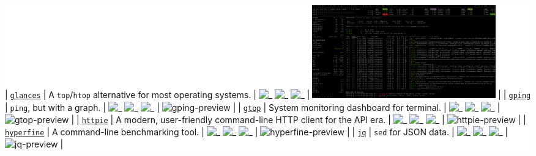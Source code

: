 |     [`glances`][glances]     | A `top`/`htop` alternative for most operating systems.                                                             | ![_][glances-ghst] ![_][glances-lang] ![_][glances-ghlc]             | <img alt="glances-preview" width="300" src="./screenshots/glances.png" />     |
|       [`gping`][gping]       | `ping`, but with a graph.                                                                                          | ![_][gping-ghst] ![_][gping-lang] ![_][gping-ghlc]                   | <img alt="gping-preview" width="300" src="./screenshots/gping.gif" />         |
|        [`gtop`][gtop]        | System monitoring dashboard for terminal.                                                                          | ![_][gtop-ghst] ![_][gtop-lang] ![_][gtop-ghlc]                      | <img alt="gtop-preview" width="300" src="./screenshots/gtop.gif" />           |
|      [`httpie`][httpie]      | A modern, user-friendly command-line HTTP client for the API era.                                                  | ![_][httpie-ghst] ![_][httpie-lang] ![_][httpie-ghlc]                | <img alt="httpie-preview" width="300" src="./screenshots/httpie.gif" />       |
|   [`hyperfine`][hyperfine]   | A command-line benchmarking tool.                                                                                  | ![_][hyperfine-ghst] ![_][hyperfine-lang] ![_][hyperfine-ghlc]       | <img alt="hyperfine-preview" width="300" src="./screenshots/hyperfine.gif" /> |
|          [`jq`][jq]          | `sed` for JSON data.                                                                                               | ![_][jq-ghst] ![_][jq-lang] ![_][jq-ghlc]                            | <img alt="jq-preview" width="300" src="./screenshots/jq.png" />               |

[await]: https://github.com/slavaGanzin/await
[await-ghlc]: https://img.shields.io/github/last-commit/slavaGanzin/await?label=
[await-ghst]: https://img.shields.io/github/stars/slavaGanzin/await
[await-lang]: https://img.shields.io/github/languages/top/slavaGanzin/await
[bat]: https://github.com/sharkdp/bat
[bat-ghlc]: https://img.shields.io/github/last-commit/sharkdp/bat?label=
[bat-ghst]: https://img.shields.io/github/stars/sharkdp/bat
[bat-lang]: https://img.shields.io/github/languages/top/sharkdp/bat
[bottom]: https://github.com/ClementTsang/bottom
[bottom-ghlc]: https://img.shields.io/github/last-commit/ClementTsang/bottom?label=
[bottom-ghst]: https://img.shields.io/github/stars/ClementTsang/bottom
[bottom-lang]: https://img.shields.io/github/languages/top/ClementTsang/bottom
[broot]: https://github.com/Canop/broot
[broot-ghst]: https://img.shields.io/github/stars/Canop/broot
[broot-ghlc]: https://img.shields.io/github/last-commit/Canop/broot?label=
[broot-lang]: https://img.shields.io/github/languages/top/Canop/broot
[btop]: https://github.com/aristocratos/btop
[btop-ghlc]: https://img.shields.io/github/last-commit/aristocratos/btop?label=
[btop-ghst]: https://img.shields.io/github/stars/aristocratos/btop
[btop-lang]: https://img.shields.io/github/languages/top/aristocratos/btop
[cheat]: https://github.com/cheat/cheat
[cheat-ghlc]: https://img.shields.io/github/last-commit/cheat/cheat?label=
[cheat-ghst]: https://img.shields.io/github/stars/cheat/cheat
[cheat-lang]: https://img.shields.io/github/languages/top/cheat/cheat
[choose]: https://github.com/theryangeary/choose
[choose-ghlc]: https://img.shields.io/github/last-commit/theryangeary/choose?label=
[choose-ghst]: https://img.shields.io/github/stars/theryangeary/choose
[choose-lang]: https://img.shields.io/github/languages/top/theryangeary/choose
[coreutils]: https://github.com/uutils/coreutils
[coreutils-ghlc]: https://img.shields.io/github/last-commit/uutils/coreutils?label=
[coreutils-ghst]: https://img.shields.io/github/stars/uutils/coreutils
[coreutils-lang]: https://img.shields.io/github/languages/top/uutils/coreutils
[curlie]: https://github.com/rs/curlie
[curlie-ghlc]: https://img.shields.io/github/last-commit/rs/curlie?label=
[curlie-ghst]: https://img.shields.io/github/stars/rs/curlie
[curlie-lang]: https://img.shields.io/github/languages/top/rs/curlie
[delta]: https://github.com/dandavison/delta
[delta-ghst]: https://img.shields.io/github/stars/dandavison/delta
[delta-ghlc]: https://img.shields.io/github/last-commit/dandavison/delta?label=
[delta-lang]: https://img.shields.io/github/languages/top/dandavison/delta
[diffutils]: https://github.com/uutils/diffutils
[diffutils-ghlc]: https://img.shields.io/github/last-commit/uutils/diffutils?label=
[diffutils-ghst]: https://img.shields.io/github/stars/uutils/diffutils
[diffutils-lang]: https://img.shields.io/github/languages/top/uutils/diffutils
[dog]: https://github.com/ogham/dog
[dog-ghlc]: https://img.shields.io/github/last-commit/ogham/dog?label=
[dog-ghst]: https://img.shields.io/github/stars/ogham/dog
[dog-lang]: https://img.shields.io/github/languages/top/ogham/dog
[doggo]: https://github.com/mr-karan/doggo
[doggo-ghlc]: https://img.shields.io/github/last-commit/mr-karan/doggo?label=
[doggo-ghst]: https://img.shields.io/github/stars/mr-karan/doggo
[doggo-lang]: https://img.shields.io/github/languages/top/mr-karan/doggo
[dust]: https://github.com/bootandy/dust
[dust-ghst]: https://img.shields.io/github/stars/bootandy/dust
[dust-ghlc]: https://img.shields.io/github/last-commit/bootandy/dust?label=
[dust-lang]: https://img.shields.io/github/languages/top/bootandy/dust
[duf]: https://github.com/muesli/duf
[duf-ghst]: https://img.shields.io/github/stars/muesli/duf
[duf-ghlc]: https://img.shields.io/github/last-commit/muesli/duf?label=
[duf-lang]: https://img.shields.io/github/languages/top/muesli/duf
[eza]: https://github.com/eza-community/eza
[eza-ghst]: https://img.shields.io/github/stars/eza-community/eza
[eza-ghlc]: https://img.shields.io/github/last-commit/eza-community/eza?label=
[eza-lang]: https://img.shields.io/github/languages/top/eza-community/eza
[fd]: https://github.com/sharkdp/fd
[fd-ghlc]: https://img.shields.io/github/last-commit/sharkdp/fd?label=
[fd-ghst]: https://img.shields.io/github/stars/sharkdp/fd
[fd-lang]: https://img.shields.io/github/languages/top/sharkdp/fd
[findutils]: https://github.com/uutils/findutils
[findutils-ghlc]: https://img.shields.io/github/last-commit/uutils/findutils?label=
[findutils-ghst]: https://img.shields.io/github/stars/uutils/findutils
[findutils-lang]: https://img.shields.io/github/languages/top/uutils/findutils
[fzf]: https://github.com/junegunn/fzf
[fzf-ghlc]: https://img.shields.io/github/last-commit/junegunn/fzf?label=
[fzf-ghst]: https://img.shields.io/github/stars/junegunn/fzf
[fzf-lang]: https://img.shields.io/github/languages/top/junegunn/fzf
[glances]: https://github.com/nicolargo/glances
[glances-ghlc]: https://img.shields.io/github/last-commit/nicolargo/glances?label=
[glances-ghst]: https://img.shields.io/github/stars/nicolargo/glances
[glances-lang]: https://img.shields.io/github/languages/top/nicolargo/glances
[gping]: https://github.com/orf/gping
[gping-ghlc]: https://img.shields.io/github/last-commit/orf/gping?label=
[gping-ghst]: https://img.shields.io/github/stars/orf/gping
[gping-lang]: https://img.shields.io/github/languages/top/orf/gping
[gtop]: https://github.com/aksakalli/gtop
[gtop-ghlc]: https://img.shields.io/github/last-commit/aksakalli/gtop?label=
[gtop-ghst]: https://img.shields.io/github/stars/aksakalli/gtop
[gtop-lang]: https://img.shields.io/github/languages/top/aksakalli/gtop
[hyperfine]: https://github.com/sharkdp/hyperfine
[hyperfine-ghlc]: https://img.shields.io/github/last-commit/sharkdp/hyperfine?label=
[hyperfine-ghst]: https://img.shields.io/github/stars/sharkdp/hyperfine
[hyperfine-lang]: https://img.shields.io/github/languages/top/sharkdp/hyperfine
[httpie]: https://github.com/httpie/httpie
[httpie-ghlc]: https://img.shields.io/github/last-commit/httpie/httpie?label=
[httpie-ghst]: https://img.shields.io/github/stars/httpie/httpie
[httpie-lang]: https://img.shields.io/github/languages/top/httpie/httpie
[jq]: https://github.com/stedolan/jq
[jq-ghlc]: https://img.shields.io/github/last-commit/stedolan/jq?label=
[jq-ghst]: https://img.shields.io/github/stars/stedolan/jq
[jq-lang]: https://img.shields.io/github/languages/top/stedolan/jq
[lazygit]: https://github.com/jesseduffield/lazygit
[lazygit-ghlc]: https://img.shields.io/github/last-commit/jesseduffield/lazygit?label=
[lazygit-ghst]: https://img.shields.io/github/stars/jesseduffield/lazygit
[lazygit-lang]: https://img.shields.io/github/languages/top/jesseduffield/lazygit
[lsd]: https://github.com/Peltoche/lsd
[lsd-ghst]: https://img.shields.io/github/stars/Peltoche/lsd
[lsd-ghlc]: https://img.shields.io/github/last-commit/Peltoche/lsd?label=
[lsd-lang]: https://img.shields.io/github/languages/top/Peltoche/lsd
[mcfly]: https://github.com/cantino/mcfly
[mcfly-ghlc]: https://img.shields.io/github/last-commit/cantino/mcfly?label=
[mcfly-ghst]: https://img.shields.io/github/stars/cantino/mcfly
[mcfly-lang]: https://img.shields.io/github/languages/top/cantino/mcfly
[mtr]: https://github.com/traviscross/mtr
[mtr-ghlc]: https://img.shields.io/github/last-commit/traviscross/mtr?label=
[mtr-ghst]: https://img.shields.io/github/stars/traviscross/mtr
[mtr-lang]: https://img.shields.io/github/languages/top/traviscross/mtr
[pls]: https://github.com/pls-rs/pls
[pls-ghlc]: https://img.shields.io/github/last-commit/pls-rs/pls?label=
[pls-ghst]: https://img.shields.io/github/stars/pls-rs/pls
[pls-lang]: https://img.shields.io/github/languages/top/pls-rs/pls
[procs]: https://github.com/dalance/procs
[procs-ghlc]: https://img.shields.io/github/last-commit/dalance/procs?label=
[procs-ghst]: https://img.shields.io/github/stars/dalance/procs
[procs-lang]: https://img.shields.io/github/languages/top/dalance/procs
[ripgrep]: https://github.com/BurntSushi/ripgrep
[ripgrep-ghlc]: https://img.shields.io/github/last-commit/BurntSushi/ripgrep?label=
[ripgrep-ghst]: https://img.shields.io/github/stars/BurntSushi/ripgrep
[ripgrep-lang]: https://img.shields.io/github/languages/top/BurntSushi/ripgrep
[ripgrep-all]: https://github.com/phiresky/ripgrep-all
[ripgrep-all-ghlc]: https://img.shields.io/github/last-commit/phiresky/ripgrep-all?label=
[ripgrep-all-ghst]: https://img.shields.io/github/stars/phiresky/ripgrep-all
[ripgrep-all-lang]: https://img.shields.io/github/languages/top/phiresky/ripgrep-all
[rustscan]: https://github.com/RustScan/RustScan
[rustscan-ghlc]: https://img.shields.io/github/last-commit/RustScan/RustScan?label=
[rustscan-ghst]: https://img.shields.io/github/stars/RustScan/RustScan
[rustscan-lang]: https://img.shields.io/github/languages/top/RustScan/RustScan
[sd]: https://github.com/chmln/sd
[sd-ghlc]: https://img.shields.io/github/last-commit/chmln/sd?label=
[sd-ghst]: https://img.shields.io/github/stars/chmln/sd
[sd-lang]: https://img.shields.io/github/languages/top/chmln/sd
[tldr]: https://github.com/tldr-pages/tldr
[tldr-ghlc]: https://img.shields.io/github/last-commit/tldr-pages/tldr?label=
[tldr-ghst]: https://img.shields.io/github/stars/tldr-pages/tldr
[tldr-lang]: https://img.shields.io/github/languages/top/tldr-pages/tldr
[trashy]: https://github.com/oberblastmeister/trashy
[trashy-ghlc]: https://img.shields.io/github/last-commit/oberblastmeister/trashy?label=
[trashy-ghst]: https://img.shields.io/github/stars/oberblastmeister/trashy
[trashy-lang]: https://img.shields.io/github/languages/top/oberblastmeister/trashy
[xh]: https://github.com/ducaale/xh
[xh-ghlc]: https://img.shields.io/github/last-commit/ducaale/xh?label=
[xh-ghst]: https://img.shields.io/github/stars/ducaale/xh
[xh-lang]: https://img.shields.io/github/languages/top/ducaale/xh
[zoxide]: https://github.com/ajeetdsouza/zoxide
[zoxide-ghlc]: https://img.shields.io/github/last-commit/ajeetdsouza/zoxide?label=
[zoxide-ghst]: https://img.shields.io/github/stars/ajeetdsouza/zoxide
[zoxide-lang]: https://img.shields.io/github/languages/top/ajeetdsouza/zoxide
[uutils]: https://uutils.github.io
[gnu-coreutils]: https://www.gnu.org/software/coreutils
[gnu-diffutils]: https://www.gnu.org/software/diffutils
[gnu-findutils]: https://www.gnu.org/software/findutils